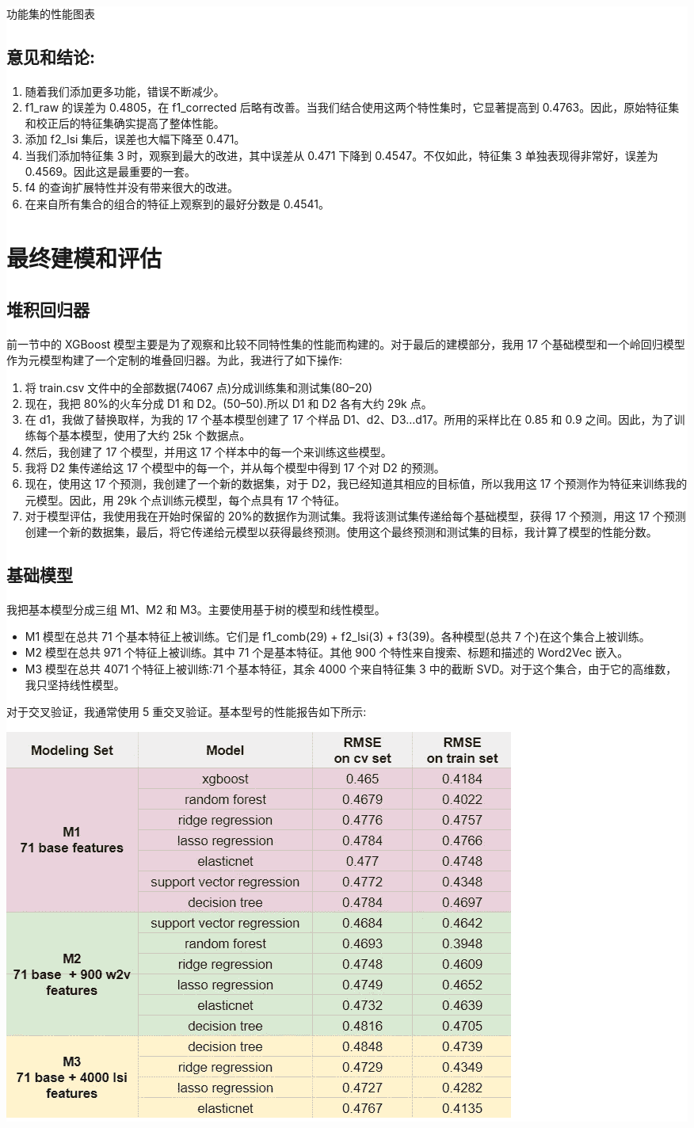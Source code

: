 功能集的性能图表

## 意见和结论:

1.  随着我们添加更多功能，错误不断减少。
2.  f1_raw 的误差为 0.4805，在 f1_corrected 后略有改善。当我们结合使用这两个特性集时，它显著提高到 0.4763。因此，原始特征集和校正后的特征集确实提高了整体性能。
3.  添加 f2_lsi 集后，误差也大幅下降至 0.471。
4.  当我们添加特征集 3 时，观察到最大的改进，其中误差从 0.471 下降到 0.4547。不仅如此，特征集 3 单独表现得非常好，误差为 0.4569。因此这是最重要的一套。
5.  f4 的查询扩展特性并没有带来很大的改进。
6.  在来自所有集合的组合的特征上观察到的最好分数是 0.4541。

# 最终建模和评估

## 堆积回归器

前一节中的 XGBoost 模型主要是为了观察和比较不同特性集的性能而构建的。对于最后的建模部分，我用 17 个基础模型和一个岭回归模型作为元模型构建了一个定制的堆叠回归器。为此，我进行了如下操作:

1.  将 train.csv 文件中的全部数据(74067 点)分成训练集和测试集(80–20)
2.  现在，我把 80%的火车分成 D1 和 D2。(50–50).所以 D1 和 D2 各有大约 29k 点。
3.  在 d1，我做了替换取样，为我的 17 个基本模型创建了 17 个样品 D1、d2、D3…d17。所用的采样比在 0.85 和 0.9 之间。因此，为了训练每个基本模型，使用了大约 25k 个数据点。
4.  然后，我创建了 17 个模型，并用这 17 个样本中的每一个来训练这些模型。
5.  我将 D2 集传递给这 17 个模型中的每一个，并从每个模型中得到 17 个对 D2 的预测。
6.  现在，使用这 17 个预测，我创建了一个新的数据集，对于 D2，我已经知道其相应的目标值，所以我用这 17 个预测作为特征来训练我的元模型。因此，用 29k 个点训练元模型，每个点具有 17 个特征。
7.  对于模型评估，我使用我在开始时保留的 20%的数据作为测试集。我将该测试集传递给每个基础模型，获得 17 个预测，用这 17 个预测创建一个新的数据集，最后，将它传递给元模型以获得最终预测。使用这个最终预测和测试集的目标，我计算了模型的性能分数。

## 基础模型

我把基本模型分成三组 M1、M2 和 M3。主要使用基于树的模型和线性模型。

*   M1 模型在总共 71 个基本特征上被训练。它们是 f1_comb(29) + f2_lsi(3) + f3(39)。各种模型(总共 7 个)在这个集合上被训练。
*   M2 模型在总共 971 个特征上被训练。其中 71 个是基本特征。其他 900 个特性来自搜索、标题和描述的 Word2Vec 嵌入。
*   M3 模型在总共 4071 个特征上被训练:71 个基本特征，其余 4000 个来自特征集 3 中的截断 SVD。对于这个集合，由于它的高维数，我只坚持线性模型。

对于交叉验证，我通常使用 5 重交叉验证。基本型号的性能报告如下所示:

![](img/ff9c2621ac4c3448042f5e5233da60d0.png)